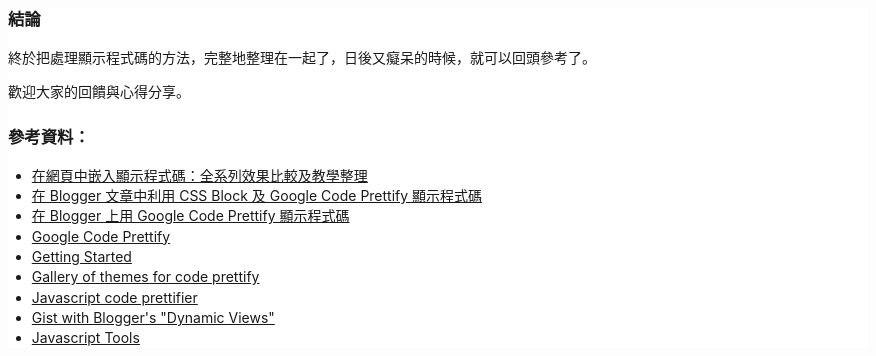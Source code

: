 ### 結論

終於把處理顯示程式碼的方法，完整地整理在一起了，日後又癡呆的時候，就可以回頭參考了。

歡迎大家的回饋與心得分享。

### 參考資料：

* [在網頁中嵌入顯示程式碼：全系列效果比較及教學整理][werdna1222coldcodes]
* [在 Blogger 文章中利用 CSS Block 及 Google Code Prettify 顯示程式碼][fly2sky999]
* [在 Blogger 上用 Google Code Prettify 顯示程式碼][cookys]
* [Google Code Prettify]
* [Getting Started]
* [Gallery of themes for code prettify][skin gallery]
* [Javascript code prettifier]
* [Gist with Blogger's "Dynamic Views"][moski]
* [Javascript Tools]






[Hexo]: https:/hexo.io/
[Blogger]: http://www.blogger.com/
[Google Code Prettify]: https://github.com/google/code-prettify/
[Getting Started]: https://github.com/google/code-prettify/blob/master/docs/getting_started.md
[GitHub]: https://github.com/
[GitHub Pages]: https://pages.github.com/
[Gist]: https://gist.github.com/

[skin gallery]: http://google-code-prettify.googlecode.com/svn/trunk/styles/index.html "Gallery of themes for code prettify"
[Javascript code prettifier]: http://google-code-prettify.googlecode.com/svn/trunk/README.html
[Javascript Tools]: http://iblogbox.com/devtools/js/
[分享的程式碼片段的頁面]: https://gist.github.com/amobiz/d0be531a7c109c785845
[differential-backup-using-7-zip]: http://andmobiz.blogspot.tw/2012/07/differential-backup-using-7-zip-windows.html "直接連結到 blogger 以顯示正確的效果"
[amobiz-gist]: https://gist.github.com/amobiz
[werdna1222coldcodes]: http://werdna1222coldcodes.blogspot.tw/2012/02/blog-post.html "在網頁中嵌入顯示程式碼：全系列效果比較及教學整理"
[fly2sky999]: http://fly2sky999.blogspot.tw/2012/03/blogger-css-block-google-code-prettify.html "在 Blogger 文章中利用 CSS Block 及 Google Code Prettify 顯示程式碼"
[cookys]: http://blog.cookys.net/2012/10/blogger-google-code-prettify.html "在 Blogger 上用 Google Code Prettify 顯示程式碼"
[moski]: http://blog.moski.me/2012/01/gist-with-bloggers-dynamic-views.html "Gist with Blogger's Dynamic Views"
